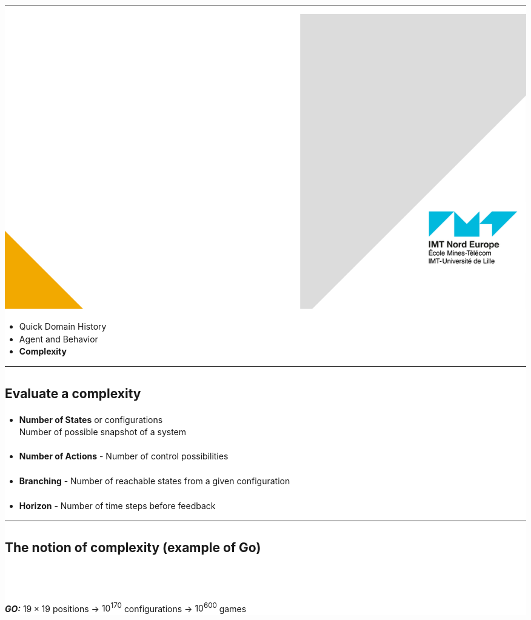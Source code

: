 
---


![bg](../style/bg-toc-imt-ne.svg)


- Quick Domain History
- Agent and Behavior
- **Complexity**

---


## Evaluate a complexity

- **Number of States** or configurations <br />Number of possible snapshot of a system <br /><br />
- **Number of Actions** - Number of control possibilities <br /><br />
- **Branching** - Number of reachable states from a given configuration <br /><br />
- **Horizon** - Number of time steps before feedback

---


## The notion of complexity (example of Go)

<br />
<br />

**_GO:_** $19\times19$ positions $\rightarrow$ $10^{170}$ configurations $\rightarrow$ $10^{600}$ games
